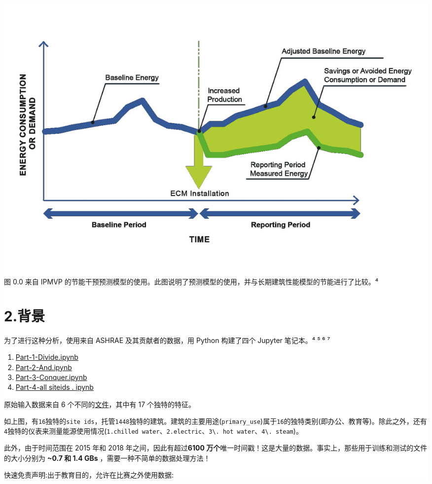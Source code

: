 ![](img/07698cefc3f5c6d1bc6e3087efe4506f.png)

图 0.0 来自 IPMVP 的节能干预预测模型的使用。此图说明了预测模型的使用，并与长期建筑性能模型的节能进行了比较。⁴

# 2.背景

为了进行这种分析，使用来自 ASHRAE 及其贡献者的数据，用 Python 构建了四个 Jupyter 笔记本。⁴ ⁵ ⁶ ⁷

1.  [Part-1-Divide.ipynb](https://nbviewer.jupyter.org/github/stevensmiley1989/ASHRAE-for-ML/blob/master/Part-1-Divide.ipynb)
2.  [Part-2-And.ipynb](https://nbviewer.jupyter.org/github/stevensmiley1989/ASHRAE-for-ML/blob/master/Part-2-And.ipynb)
3.  [Part-3-Conquer.ipynb](https://nbviewer.jupyter.org/github/stevensmiley1989/ASHRAE-for-ML/blob/master/Part-3-Conquer.ipynb)
4.  [Part-4-all siteids . ipynb](https://nbviewer.jupyter.org/github/stevensmiley1989/ASHRAE-for-ML/blob/master/Part-4-AllSiteIds.ipynb)

原始输入数据来自 6 个不同的[文件](https://www.kaggle.com/c/ashrae-energy-prediction/data)，其中有 17 个独特的特征。

如上图，有`16`独特的`site ids`，托管`1448`独特的建筑。建筑的主要用途(`primary_use`)属于`16`的独特类别(即办公、教育等)。除此之外，还有`4`独特的仪表来测量能源使用情况(`1.chilled water`、`2.electric`、`3\. hot water`、`4\. steam`)。

此外，由于时间范围在 2015 年和 2018 年之间，因此有超过**6100 万个**唯一时间戳！这是大量的数据。事实上，那些用于训练和测试的文件的大小分别为 **~0.7 和 1.4 GBs** ，需要一种不简单的数据处理方法！

快速免责声明:出于教育目的，允许在比赛之外使用数据:
